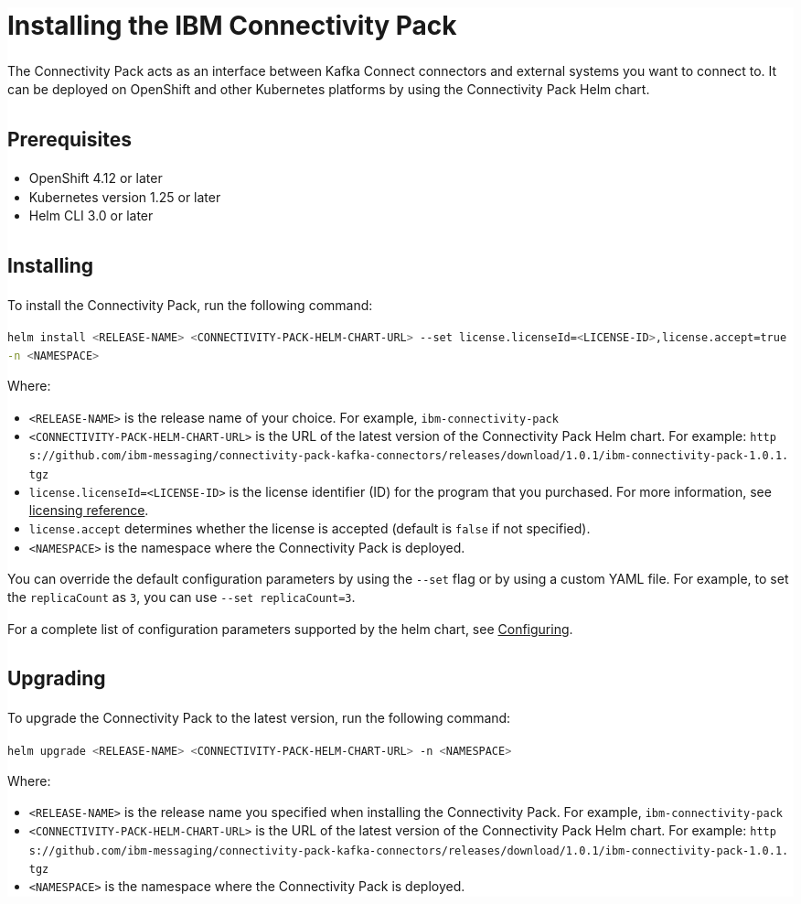 # Installing the IBM Connectivity Pack

The Connectivity Pack acts as an interface between Kafka Connect connectors and external systems you want to connect to. It can be deployed on OpenShift and other Kubernetes platforms by using the Connectivity Pack Helm chart.

## Prerequisites

- OpenShift 4.12 or later
- Kubernetes version 1.25 or later
- Helm CLI 3.0 or later

## Installing

To install the Connectivity Pack, run the following command:

```bash
helm install <RELEASE-NAME> <CONNECTIVITY-PACK-HELM-CHART-URL> --set license.licenseId=<LICENSE-ID>,license.accept=true -n <NAMESPACE>
```

Where:

- `<RELEASE-NAME>` is the release name of your choice. For example, `ibm-connectivity-pack`
- `<CONNECTIVITY-PACK-HELM-CHART-URL>` is the URL of the latest version of the Connectivity Pack Helm chart. For example: `https://github.com/ibm-messaging/connectivity-pack-kafka-connectors/releases/download/1.0.1/ibm-connectivity-pack-1.0.1.tgz`
- `license.licenseId=<LICENSE-ID>` is the license identifier (ID) for the program that you purchased. For more information, see [licensing reference](https://ibm.github.io/event-automation/support/licensing/).
- `license.accept` determines whether the license is accepted (default is `false` if not specified).
- `<NAMESPACE>` is the namespace where the Connectivity Pack is deployed.

You can override the default configuration parameters by using the `--set` flag or by using a custom YAML file. For example, to set the `replicaCount` as `3`, you can use `--set replicaCount=3`.

For a complete list of configuration parameters supported by the helm chart, see [Configuring](#configuring).

## Upgrading

To upgrade the Connectivity Pack to the latest version, run the following command:

```bash
helm upgrade <RELEASE-NAME> <CONNECTIVITY-PACK-HELM-CHART-URL> -n <NAMESPACE>
```

Where:

- `<RELEASE-NAME>` is the release name you specified when installing the Connectivity Pack. For example, `ibm-connectivity-pack`
- `<CONNECTIVITY-PACK-HELM-CHART-URL>` is the URL of the latest version of the Connectivity Pack Helm chart. For example: `https://github.com/ibm-messaging/connectivity-pack-kafka-connectors/releases/download/1.0.1/ibm-connectivity-pack-1.0.1.tgz`
- `<NAMESPACE>` is the namespace where the Connectivity Pack is deployed.
